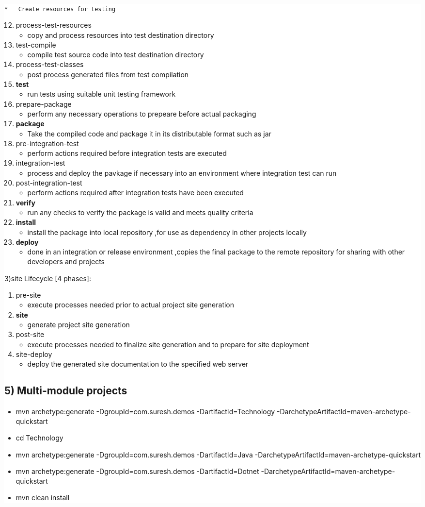     *   Create resources for testing
12) process-test-resources 
    *   copy and process resources into test destination directory
13) test-compile
    *   compile test source code into test destination directory
14) process-test-classes 
    *   post process generated files from test compilation
15) **test**
    *   run tests using suitable unit testing framework
16) prepare-package
    *   perform any necessary operations to prepeare before actual packaging
17) **package**
    *   Take the compiled code and package it in its distributable format such as jar
18) pre-integration-test
    *   perform actions required before integration tests are executed
19) integration-test
    *   process and deploy the pavkage if necessary into an environment where integration test can run
20) post-integration-test
    *   perform actions required after integration tests have been executed
21) **verify**
    *   run any checks to verify the package is valid and meets quality criteria
22) **install**
    *   install the package into local repository ,for use as dependency in other projects locally
23) **deploy**
    *   done in an integration or release environment ,copies the final package to the remote repository for sharing with other developers and projects

3)site Lifecycle [4 phases]:
1)  pre-site        
    *   execute processes needed prior to actual project site generation
2)  **site**
    *   generate project site generation
3)  post-site       
    *   execute processes needed to finalize site generation and to prepare for site deployment
4)  site-deploy     
    *   deploy the generated site documentation to the specified web server



## 5) Multi-module projects 
*   mvn archetype:generate -DgroupId=com.suresh.demos -DartifactId=Technology  -DarchetypeArtifactId=maven-archetype-quickstart 
*   cd Technology
*   mvn archetype:generate -DgroupId=com.suresh.demos -DartifactId=Java  -DarchetypeArtifactId=maven-archetype-quickstart
*   mvn archetype:generate -DgroupId=com.suresh.demos -DartifactId=Dotnet  -DarchetypeArtifactId=maven-archetype-quickstart 

*   mvn clean install




